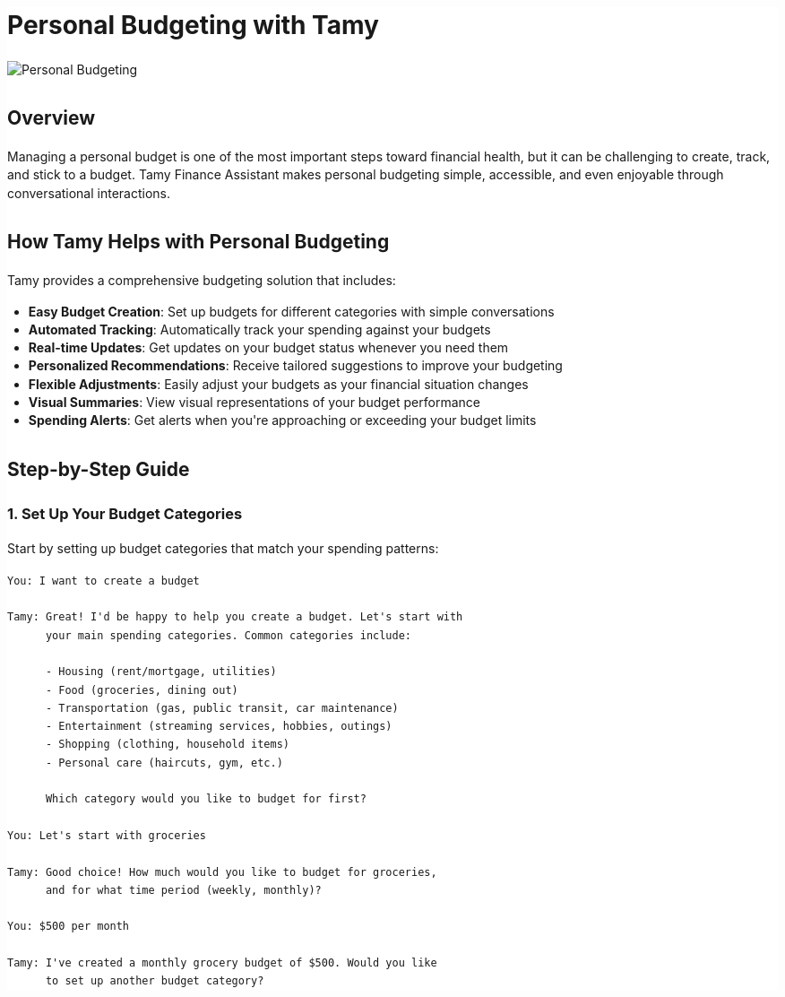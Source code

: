 # Personal Budgeting with Tamy

![Personal Budgeting](https://via.placeholder.com/800x400?text=Personal+Budgeting)

## Overview

Managing a personal budget is one of the most important steps toward financial health, but it can be challenging to create, track, and stick to a budget. Tamy Finance Assistant makes personal budgeting simple, accessible, and even enjoyable through conversational interactions.

## How Tamy Helps with Personal Budgeting

Tamy provides a comprehensive budgeting solution that includes:

- **Easy Budget Creation**: Set up budgets for different categories with simple conversations
- **Automated Tracking**: Automatically track your spending against your budgets
- **Real-time Updates**: Get updates on your budget status whenever you need them
- **Personalized Recommendations**: Receive tailored suggestions to improve your budgeting
- **Flexible Adjustments**: Easily adjust your budgets as your financial situation changes
- **Visual Summaries**: View visual representations of your budget performance
- **Spending Alerts**: Get alerts when you're approaching or exceeding your budget limits

## Step-by-Step Guide

### 1. Set Up Your Budget Categories

Start by setting up budget categories that match your spending patterns:

```
You: I want to create a budget

Tamy: Great! I'd be happy to help you create a budget. Let's start with
      your main spending categories. Common categories include:

      - Housing (rent/mortgage, utilities)
      - Food (groceries, dining out)
      - Transportation (gas, public transit, car maintenance)
      - Entertainment (streaming services, hobbies, outings)
      - Shopping (clothing, household items)
      - Personal care (haircuts, gym, etc.)

      Which category would you like to budget for first?

You: Let's start with groceries

Tamy: Good choice! How much would you like to budget for groceries,
      and for what time period (weekly, monthly)?

You: $500 per month

Tamy: I've created a monthly grocery budget of $500. Would you like
      to set up another budget category?
```
